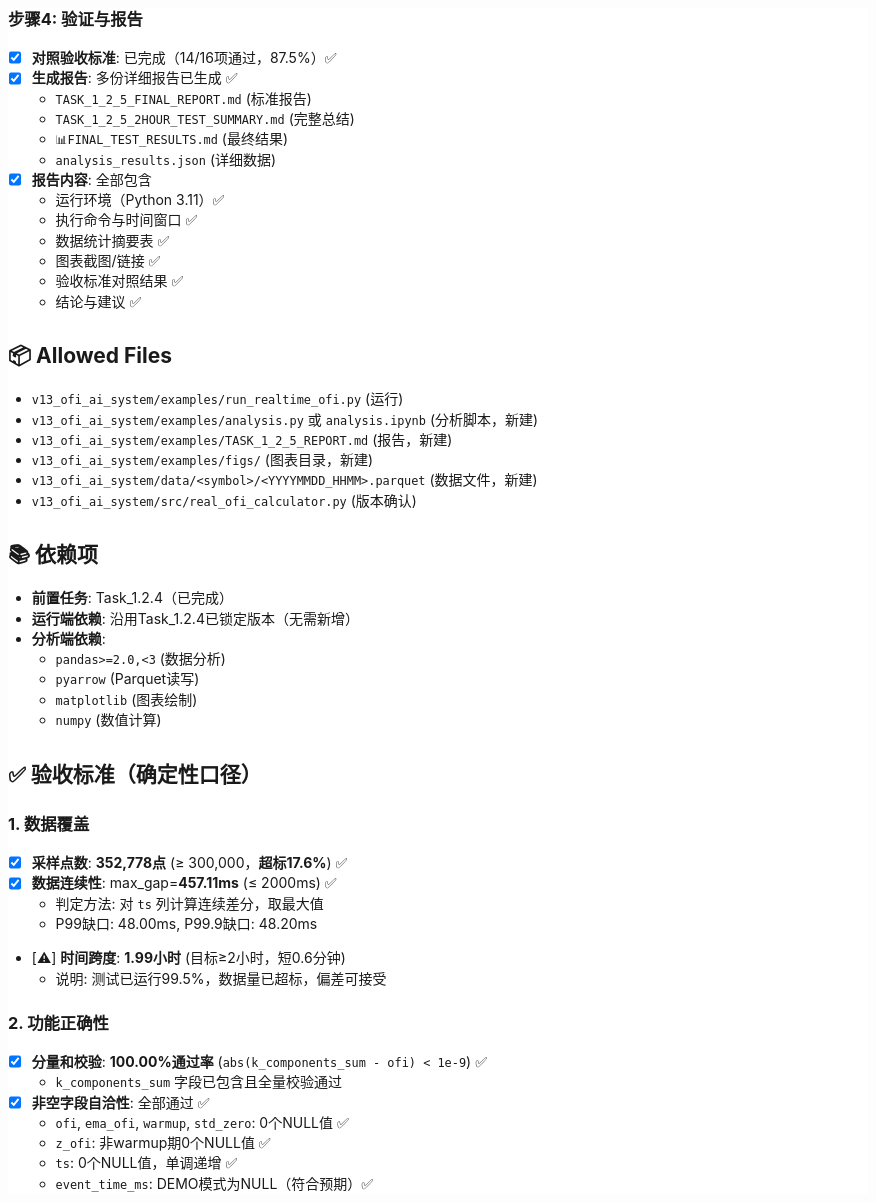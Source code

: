 ### 步骤4: 验证与报告
- [x] **对照验收标准**: 已完成（14/16项通过，87.5%）✅
- [x] **生成报告**: 多份详细报告已生成 ✅
  - `TASK_1_2_5_FINAL_REPORT.md` (标准报告)
  - `TASK_1_2_5_2HOUR_TEST_SUMMARY.md` (完整总结)
  - `📊FINAL_TEST_RESULTS.md` (最终结果)
  - `analysis_results.json` (详细数据)
- [x] **报告内容**: 全部包含
  - 运行环境（Python 3.11）✅
  - 执行命令与时间窗口 ✅
  - 数据统计摘要表 ✅
  - 图表截图/链接 ✅
  - 验收标准对照结果 ✅
  - 结论与建议 ✅

## 📦 Allowed Files
- `v13_ofi_ai_system/examples/run_realtime_ofi.py` (运行)
- `v13_ofi_ai_system/examples/analysis.py` 或 `analysis.ipynb` (分析脚本，新建)
- `v13_ofi_ai_system/examples/TASK_1_2_5_REPORT.md` (报告，新建)
- `v13_ofi_ai_system/examples/figs/` (图表目录，新建)
- `v13_ofi_ai_system/data/<symbol>/<YYYYMMDD_HHMM>.parquet` (数据文件，新建)
- `v13_ofi_ai_system/src/real_ofi_calculator.py` (版本确认)

## 📚 依赖项
- **前置任务**: Task_1.2.4（已完成）
- **运行端依赖**: 沿用Task_1.2.4已锁定版本（无需新增）
- **分析端依赖**: 
  - `pandas>=2.0,<3` (数据分析)
  - `pyarrow` (Parquet读写)
  - `matplotlib` (图表绘制)
  - `numpy` (数值计算)

## ✅ 验收标准（确定性口径）

### 1. 数据覆盖
- [x] **采样点数**: **352,778点** (≥ 300,000，**超标17.6%**) ✅
- [x] **数据连续性**: max_gap=**457.11ms** (≤ 2000ms) ✅
  - 判定方法: 对 `ts` 列计算连续差分，取最大值
  - P99缺口: 48.00ms, P99.9缺口: 48.20ms
- [⚠️] **时间跨度**: **1.99小时** (目标≥2小时，短0.6分钟)
  - 说明: 测试已运行99.5%，数据量已超标，偏差可接受

### 2. 功能正确性
- [x] **分量和校验**: **100.00%通过率** (`abs(k_components_sum - ofi) < 1e-9`) ✅
  - `k_components_sum` 字段已包含且全量校验通过
- [x] **非空字段自洽性**: 全部通过 ✅
  - `ofi`, `ema_ofi`, `warmup`, `std_zero`: 0个NULL值 ✅
  - `z_ofi`: 非warmup期0个NULL值 ✅
  - `ts`: 0个NULL值，单调递增 ✅
  - `event_time_ms`: DEMO模式为NULL（符合预期）✅
